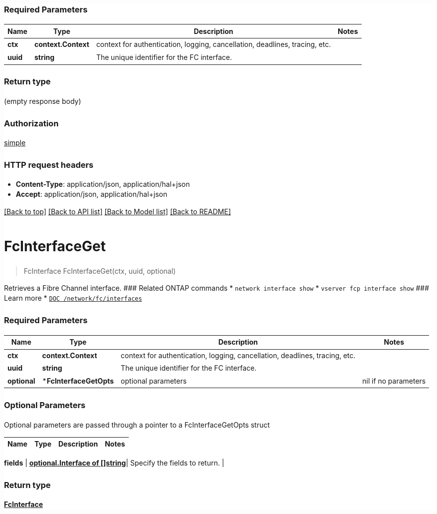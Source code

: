 ### Required Parameters

Name | Type | Description  | Notes
------------- | ------------- | ------------- | -------------
 **ctx** | **context.Context** | context for authentication, logging, cancellation, deadlines, tracing, etc.
  **uuid** | **string**| The unique identifier for the FC interface.  | 

### Return type

 (empty response body)

### Authorization

[simple](../README.md#simple)

### HTTP request headers

 - **Content-Type**: application/json, application/hal+json
 - **Accept**: application/json, application/hal+json

[[Back to top]](#) [[Back to API list]](../README.md#documentation-for-api-endpoints) [[Back to Model list]](../README.md#documentation-for-models) [[Back to README]](../README.md)

# **FcInterfaceGet**
> FcInterface FcInterfaceGet(ctx, uuid, optional)


Retrieves a Fibre Channel interface. ### Related ONTAP commands * `network interface show` * `vserver fcp interface show` ### Learn more * [`DOC /network/fc/interfaces`](#docs-networking-network_fc_interfaces) 

### Required Parameters

Name | Type | Description  | Notes
------------- | ------------- | ------------- | -------------
 **ctx** | **context.Context** | context for authentication, logging, cancellation, deadlines, tracing, etc.
  **uuid** | **string**| The unique identifier for the FC interface.  | 
 **optional** | ***FcInterfaceGetOpts** | optional parameters | nil if no parameters

### Optional Parameters
Optional parameters are passed through a pointer to a FcInterfaceGetOpts struct

Name | Type | Description  | Notes
------------- | ------------- | ------------- | -------------

 **fields** | [**optional.Interface of []string**](string.md)| Specify the fields to return. | 

### Return type

[**FcInterface**](fc_interface.md)
